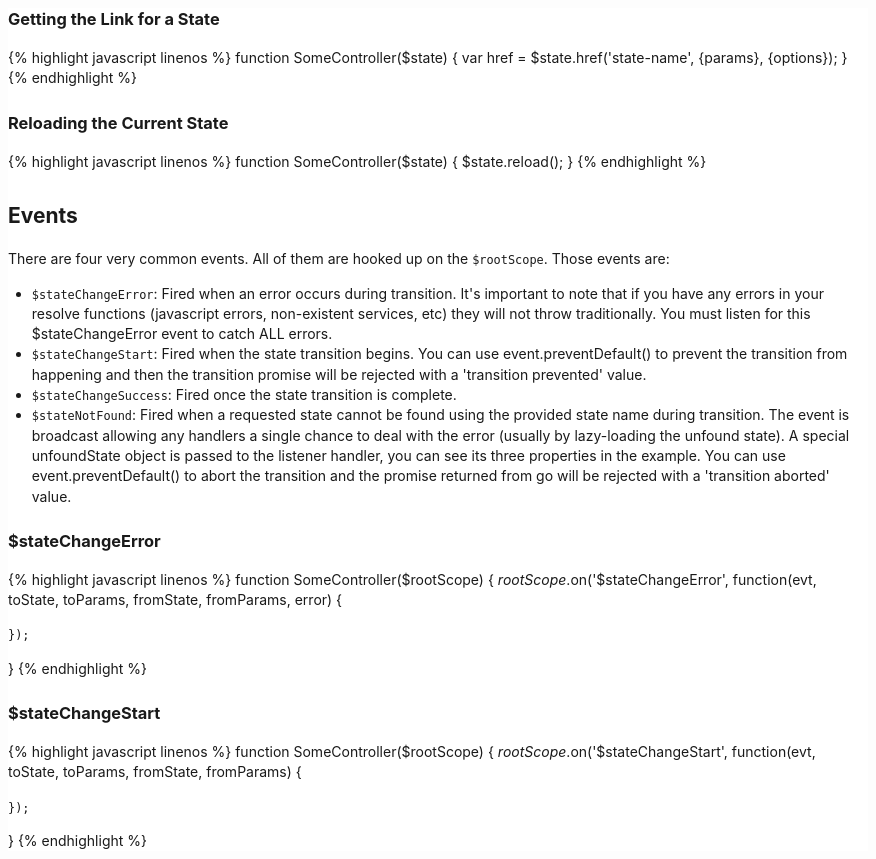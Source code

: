 ### Getting the Link for a State

{% highlight javascript linenos %}
function SomeController($state) {
  var href = $state.href('state-name', {params}, {options});
}
{% endhighlight %}

### Reloading the Current State

{% highlight javascript linenos %}
function SomeController($state) {
  $state.reload();
}
{% endhighlight %}

## Events

There are four very common events. All of them are hooked up on the `$rootScope`. Those events are:

* `$stateChangeError`: Fired when an error occurs during transition. It's important to note that if you have any errors in your resolve functions (javascript errors, non-existent services, etc) they will not throw traditionally. You must listen for this $stateChangeError event to catch ALL errors.
* `$stateChangeStart`: Fired when the state transition begins. You can use event.preventDefault() to prevent the transition from happening and then the transition promise will be rejected with a 'transition prevented' value.
* `$stateChangeSuccess`: Fired once the state transition is complete.
* `$stateNotFound`: Fired when a requested state cannot be found using the provided state name during transition. The event is broadcast allowing any handlers a single chance to deal with the error (usually by lazy-loading the unfound state). A special unfoundState object is passed to the listener handler, you can see its three properties in the example. You can use event.preventDefault() to abort the transition and the promise returned from go will be rejected with a 'transition aborted' value.

### $stateChangeError

{% highlight javascript linenos %}
function SomeController($rootScope) {
  $rootScope.$on('$stateChangeError',
    function(evt, toState, toParams, fromState, fromParams, error) {

    });
}
{% endhighlight %}

### $stateChangeStart

{% highlight javascript linenos %}
function SomeController($rootScope) {
  $rootScope.$on('$stateChangeStart',
    function(evt, toState, toParams, fromState, fromParams) {

    });
}
{% endhighlight %}
